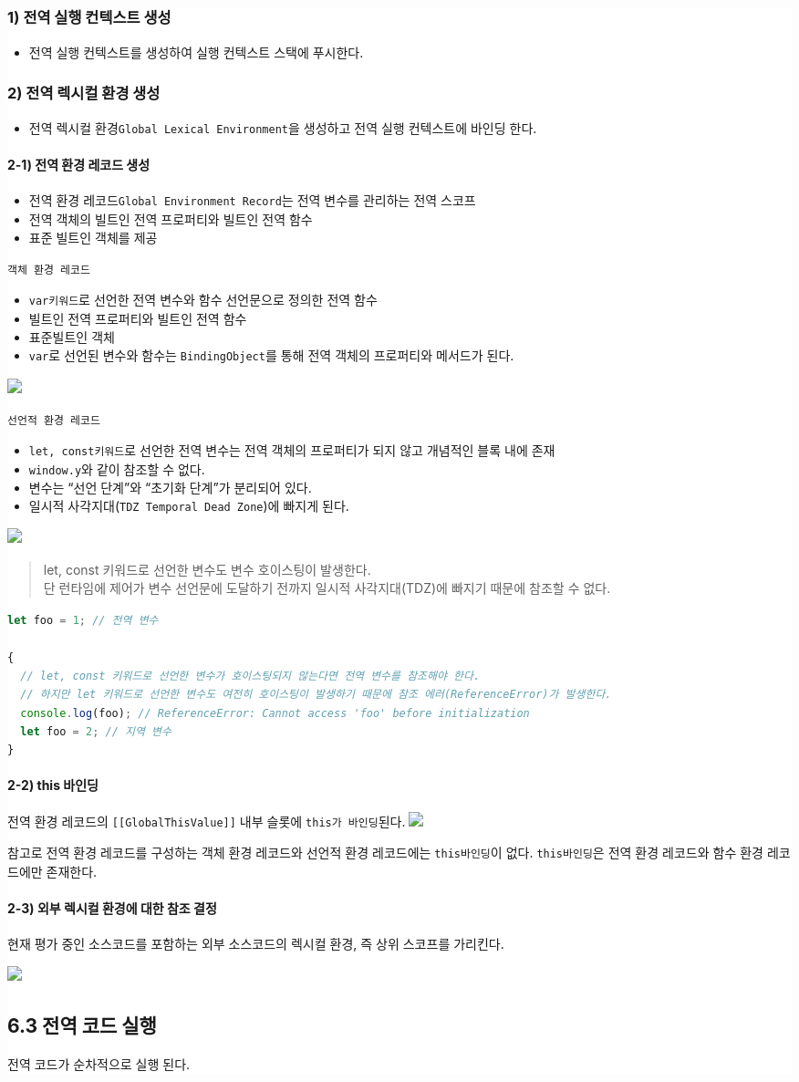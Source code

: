 ### 1) 전역 실행 컨텍스트 생성
- 전역 실행 컨텍스트를 생성하여 실행 컨텍스트 스택에 푸시한다.

### 2) 전역 렉시컬 환경 생성
- 전역 렉시컬 환경`Global Lexical Environment`을 생성하고 전역 실행 컨텍스트에 바인딩 한다.

#### 2-1) 전역 환경 레코드 생성
- 전역 환경 레코드`Global Environment Record`는 전역 변수를 관리하는 전역 스코프
- 전역 객체의 빌트인 전역 프로퍼티와 빌트인 전역 함수
- 표준 빌트인 객체를 제공

`객체 환경 레코드`
- `var키워드`로 선언한 전역 변수와 함수 선언문으로 정의한 전역 함수
- 빌트인 전역 프로퍼티와 빌트인 전역 함수
- 표준빌트인 객체
- `var`로 선언된 변수와 함수는 `BindingObject`를 통해 전역 객체의 프로퍼티와 메서드가 된다.
<img src="https://user-images.githubusercontent.com/80154058/142877990-5a766833-f66c-4a34-8538-ca6625bee8bd.png" />

`선언적 환경 레코드`
- `let, const키워드`로 선언한 전역 변수는 전역 객체의 프로퍼티가 되지 않고 개념적인 블록 내에 존재
- `window.y`와 같이 참조할 수 없다.
- 변수는 “선언 단계”와 “초기화 단계”가 분리되어 있다.
- 일시적 사각지대(`TDZ Temporal Dead Zone`)에 빠지게 된다.
<img src="https://user-images.githubusercontent.com/80154058/142878493-36509dec-762a-4c97-9a74-f22d0453f8fe.png" />

> let, const 키워드로 선언한 변수도 변수 호이스팅이 발생한다.<br>단 런타임에 제어가 변수 선언문에 도달하기 전까지 일시적 사각지대(TDZ)에 빠지기 때문에 참조할 수 없다.

``` js
let foo = 1; // 전역 변수

{
  // let, const 키워드로 선언한 변수가 호이스팅되지 않는다면 전역 변수를 참조해야 한다.
  // 하지만 let 키워드로 선언한 변수도 여전히 호이스팅이 발생하기 때문에 참조 에러(ReferenceError)가 발생한다.
  console.log(foo); // ReferenceError: Cannot access 'foo' before initialization
  let foo = 2; // 지역 변수
}
```

#### 2-2) this 바인딩
전역 환경 레코드의 `[[GlobalThisValue]]` 내부 슬롯에 `this가 바인딩`된다.
<img src="https://user-images.githubusercontent.com/80154058/142879010-59c75d88-0590-42db-946a-63d90f02c787.png" />

참고로 전역 환경 레코드를 구성하는 객체 환경 레코드와 선언적 환경 레코드에는 `this바인딩`이 없다. `this바인딩`은 전역 환경 레코드와 함수 환경 레코드에만 존재한다.

#### 2-3) 외부 렉시컬 환경에 대한 참조 결정
현재 평가 중인 소스코드를 포함하는 외부 소스코드의 렉시컬 환경, 즉 상위 스코프를 가리킨다.

<img src="https://user-images.githubusercontent.com/80154058/142879720-d4d60e38-c71a-42c5-adda-dad67f90cbe2.png" />

## 6.3 전역 코드 실행
전역 코드가 순차적으로 실행 된다.
